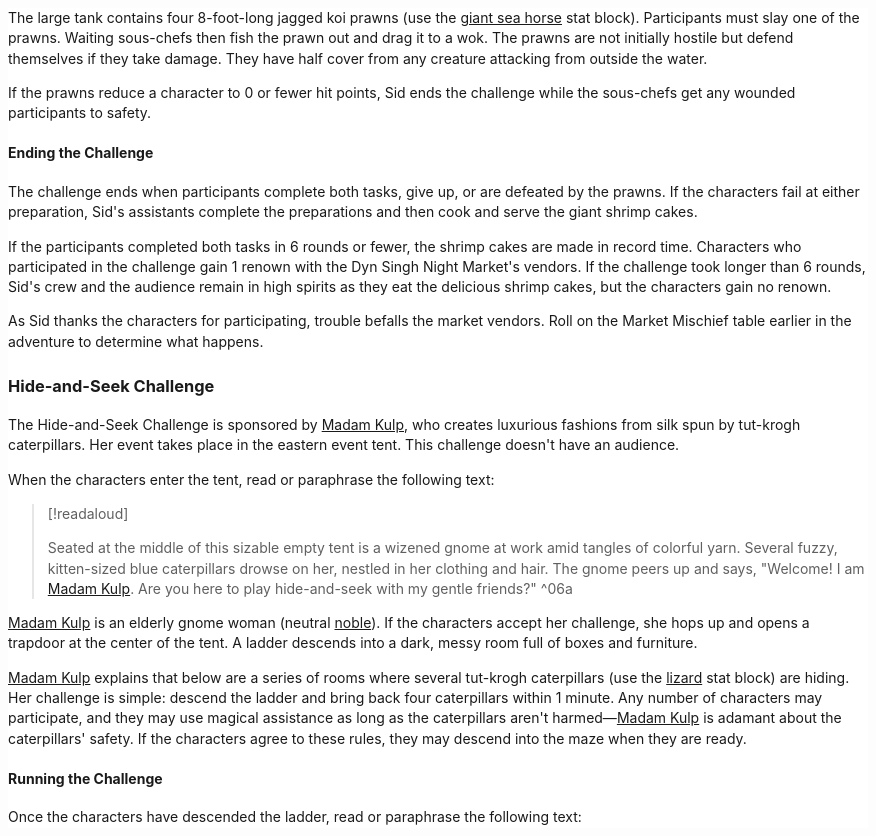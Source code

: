 The large tank contains four 8-foot-long jagged koi prawns (use the [giant sea horse](Mechanics/bestiary/beast/giant-sea-horse.md) stat block). Participants must slay one of the prawns. Waiting sous-chefs then fish the prawn out and drag it to a wok. The prawns are not initially hostile but defend themselves if they take damage. They have half cover from any creature attacking from outside the water.

If the prawns reduce a character to 0 or fewer hit points, Sid ends the challenge while the sous-chefs get any wounded participants to safety.

#### Ending the Challenge

The challenge ends when participants complete both tasks, give up, or are defeated by the prawns. If the characters fail at either preparation, Sid's assistants complete the preparations and then cook and serve the giant shrimp cakes.

If the participants completed both tasks in 6 rounds or fewer, the shrimp cakes are made in record time. Characters who participated in the challenge gain 1 renown with the Dyn Singh Night Market's vendors. If the challenge took longer than 6 rounds, Sid's crew and the audience remain in high spirits as they eat the delicious shrimp cakes, but the characters gain no renown.

As Sid thanks the characters for participating, trouble befalls the market vendors. Roll on the Market Mischief table earlier in the adventure to determine what happens.

### Hide-and-Seek Challenge

The Hide-and-Seek Challenge is sponsored by [Madam Kulp](Mechanics/bestiary/npc/madam-kulp-jttrc.md), who creates luxurious fashions from silk spun by tut-krogh caterpillars. Her event takes place in the eastern event tent. This challenge doesn't have an audience.

When the characters enter the tent, read or paraphrase the following text:

> [!readaloud] 
> 
> Seated at the middle of this sizable empty tent is a wizened gnome at work amid tangles of colorful yarn. Several fuzzy, kitten-sized blue caterpillars drowse on her, nestled in her clothing and hair. The gnome peers up and says, "Welcome! I am [Madam Kulp](Mechanics/bestiary/npc/madam-kulp-jttrc.md). Are you here to play hide-and-seek with my gentle friends?"
^06a

[Madam Kulp](Mechanics/bestiary/npc/madam-kulp-jttrc.md) is an elderly gnome woman (neutral [noble](Mechanics/bestiary/humanoid/noble.md)). If the characters accept her challenge, she hops up and opens a trapdoor at the center of the tent. A ladder descends into a dark, messy room full of boxes and furniture.

[Madam Kulp](Mechanics/bestiary/npc/madam-kulp-jttrc.md) explains that below are a series of rooms where several tut-krogh caterpillars (use the [lizard](Mechanics/bestiary/beast/lizard.md) stat block) are hiding. Her challenge is simple: descend the ladder and bring back four caterpillars within 1 minute. Any number of characters may participate, and they may use magical assistance as long as the caterpillars aren't harmed—[Madam Kulp](Mechanics/bestiary/npc/madam-kulp-jttrc.md) is adamant about the caterpillars' safety. If the characters agree to these rules, they may descend into the maze when they are ready.

#### Running the Challenge

Once the characters have descended the ladder, read or paraphrase the following text:
